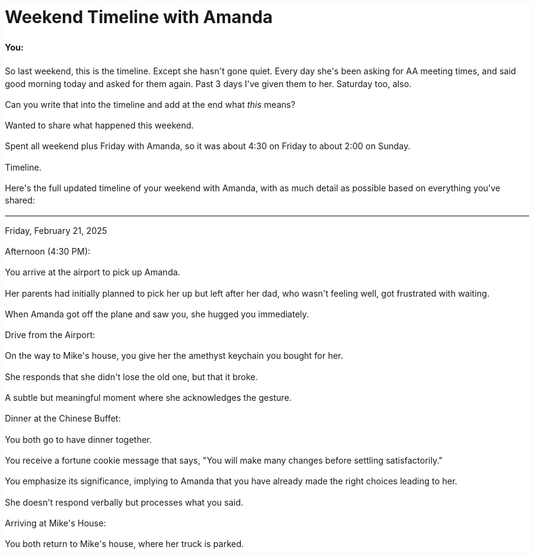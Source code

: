 # Weekend Timeline with Amanda

#### You:
So last weekend, this is the timeline. Except she hasn't gone quiet. Every day she's been asking for AA meeting times, and said good morning today and asked for them again. Past 3 days I've given them to her. Saturday too, also. 

Can you write that into the timeline and add at the end what *this* means? 

Wanted to share what happened this weekend. 





Spent all weekend plus Friday with Amanda, so it was about 4:30 on Friday to about 2:00 on Sunday.

Timeline.

Here's the full updated timeline of your weekend with Amanda, with as much detail as possible based on everything you've shared:


---

Friday, February 21, 2025

Afternoon (4:30 PM):

You arrive at the airport to pick up Amanda.

Her parents had initially planned to pick her up but left after her dad, who wasn't feeling well, got frustrated with waiting.

When Amanda got off the plane and saw you, she hugged you immediately.


Drive from the Airport:

On the way to Mike's house, you give her the amethyst keychain you bought for her.

She responds that she didn't lose the old one, but that it broke.

A subtle but meaningful moment where she acknowledges the gesture.


Dinner at the Chinese Buffet:

You both go to have dinner together.

You receive a fortune cookie message that says, "You will make many changes before settling satisfactorily."

You emphasize its significance, implying to Amanda that you have already made the right choices leading to her.

She doesn't respond verbally but processes what you said.


Arriving at Mike's House:

You both return to Mike's house, where her truck is parked.
